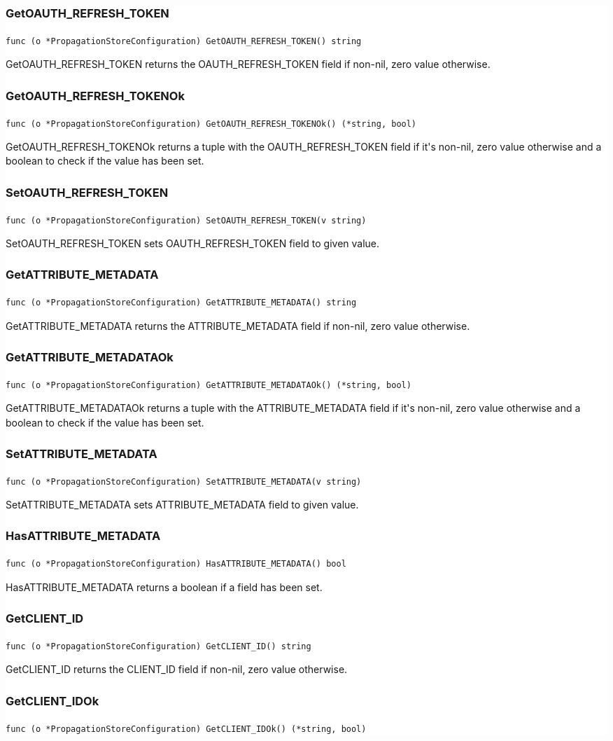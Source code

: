 ### GetOAUTH_REFRESH_TOKEN

`func (o *PropagationStoreConfiguration) GetOAUTH_REFRESH_TOKEN() string`

GetOAUTH_REFRESH_TOKEN returns the OAUTH_REFRESH_TOKEN field if non-nil, zero value otherwise.

### GetOAUTH_REFRESH_TOKENOk

`func (o *PropagationStoreConfiguration) GetOAUTH_REFRESH_TOKENOk() (*string, bool)`

GetOAUTH_REFRESH_TOKENOk returns a tuple with the OAUTH_REFRESH_TOKEN field if it's non-nil, zero value otherwise
and a boolean to check if the value has been set.

### SetOAUTH_REFRESH_TOKEN

`func (o *PropagationStoreConfiguration) SetOAUTH_REFRESH_TOKEN(v string)`

SetOAUTH_REFRESH_TOKEN sets OAUTH_REFRESH_TOKEN field to given value.


### GetATTRIBUTE_METADATA

`func (o *PropagationStoreConfiguration) GetATTRIBUTE_METADATA() string`

GetATTRIBUTE_METADATA returns the ATTRIBUTE_METADATA field if non-nil, zero value otherwise.

### GetATTRIBUTE_METADATAOk

`func (o *PropagationStoreConfiguration) GetATTRIBUTE_METADATAOk() (*string, bool)`

GetATTRIBUTE_METADATAOk returns a tuple with the ATTRIBUTE_METADATA field if it's non-nil, zero value otherwise
and a boolean to check if the value has been set.

### SetATTRIBUTE_METADATA

`func (o *PropagationStoreConfiguration) SetATTRIBUTE_METADATA(v string)`

SetATTRIBUTE_METADATA sets ATTRIBUTE_METADATA field to given value.

### HasATTRIBUTE_METADATA

`func (o *PropagationStoreConfiguration) HasATTRIBUTE_METADATA() bool`

HasATTRIBUTE_METADATA returns a boolean if a field has been set.

### GetCLIENT_ID

`func (o *PropagationStoreConfiguration) GetCLIENT_ID() string`

GetCLIENT_ID returns the CLIENT_ID field if non-nil, zero value otherwise.

### GetCLIENT_IDOk

`func (o *PropagationStoreConfiguration) GetCLIENT_IDOk() (*string, bool)`
